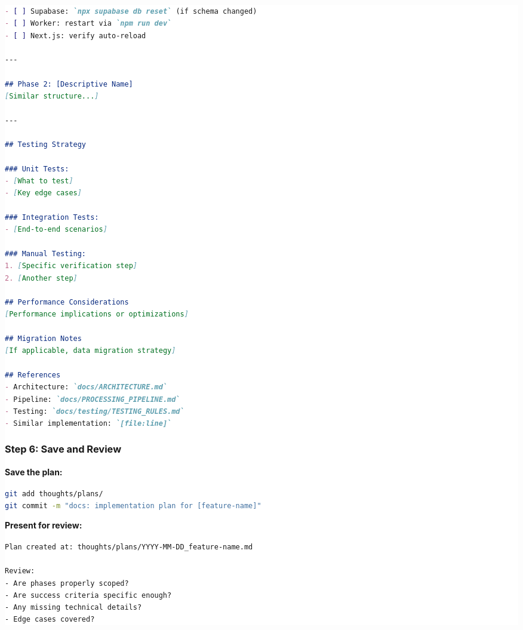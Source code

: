 ````markdown
- [ ] Supabase: `npx supabase db reset` (if schema changed)
- [ ] Worker: restart via `npm run dev`
- [ ] Next.js: verify auto-reload

---

## Phase 2: [Descriptive Name]
[Similar structure...]

---

## Testing Strategy

### Unit Tests:
- [What to test]
- [Key edge cases]

### Integration Tests:
- [End-to-end scenarios]

### Manual Testing:
1. [Specific verification step]
2. [Another step]

## Performance Considerations
[Performance implications or optimizations]

## Migration Notes
[If applicable, data migration strategy]

## References
- Architecture: `docs/ARCHITECTURE.md`
- Pipeline: `docs/PROCESSING_PIPELINE.md`
- Testing: `docs/testing/TESTING_RULES.md`
- Similar implementation: `[file:line]`
````

### Step 6: Save and Review

**Save the plan:**
```bash
git add thoughts/plans/
git commit -m "docs: implementation plan for [feature-name]"
```

**Present for review:**
```
Plan created at: thoughts/plans/YYYY-MM-DD_feature-name.md

Review:
- Are phases properly scoped?
- Are success criteria specific enough?
- Any missing technical details?
- Edge cases covered?
```

